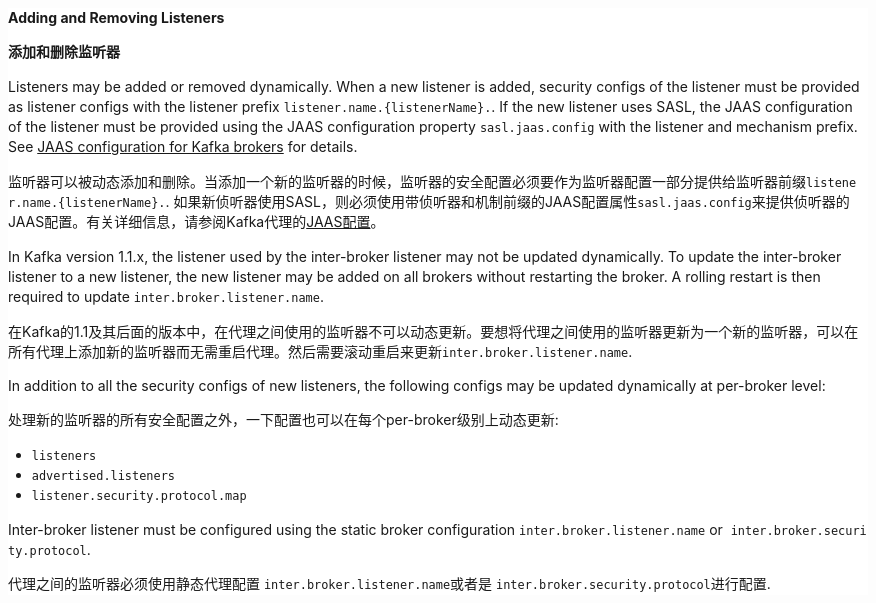 **Adding and Removing Listeners**

**添加和删除监听器**

Listeners may be added or removed dynamically. When a new listener is added, security configs of the listener must be provided as listener configs with the listener prefix `listener.name.{listenerName}.`. If the new listener uses SASL, the JAAS configuration of the listener must be provided using the JAAS configuration property `sasl.jaas.config` with the listener and mechanism prefix. See [JAAS configuration for Kafka brokers](http://kafka.apache.org/documentation/#security_jaas_broker) for details.

监听器可以被动态添加和删除。当添加一个新的监听器的时候，监听器的安全配置必须要作为监听器配置一部分提供给监听器前缀`listener.name.{listenerName}.`. 如果新侦听器使用SASL，则必须使用带侦听器和机制前缀的JAAS配置属性`sasl.jaas.config`来提供侦听器的JAAS配置。有关详细信息，请参阅Kafka代理的[JAAS配置](../security/authentication_sasl.md)。

In Kafka version 1.1.x, the listener used by the inter-broker listener may not be updated dynamically. To update the inter-broker listener to a new listener, the new listener may be added on all brokers without restarting the broker. A rolling restart is then required to update `inter.broker.listener.name`.

在Kafka的1.1及其后面的版本中，在代理之间使用的监听器不可以动态更新。要想将代理之间使用的监听器更新为一个新的监听器，可以在所有代理上添加新的监听器而无需重启代理。然后需要滚动重启来更新`inter.broker.listener.name`.

In addition to all the security configs of new listeners, the following configs may be updated dynamically at per-broker level:

处理新的监听器的所有安全配置之外，一下配置也可以在每个per-broker级别上动态更新:

- `listeners`
- `advertised.listeners`
- `listener.security.protocol.map`

Inter-broker listener must be configured using the static broker configuration `inter.broker.listener.name` or  `inter.broker.security.protocol`.

代理之间的监听器必须使用静态代理配置 `inter.broker.listener.name`或者是 `inter.broker.security.protocol`进行配置.


